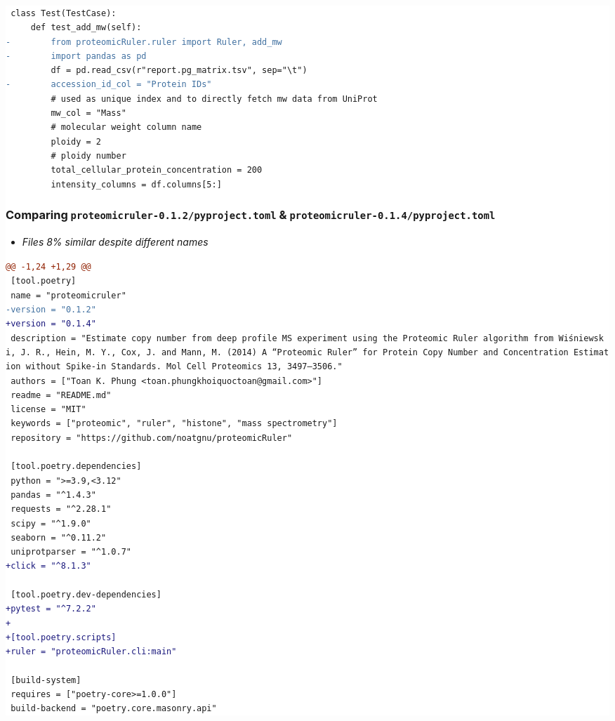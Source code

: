 ```diff
 class Test(TestCase):
     def test_add_mw(self):
-        from proteomicRuler.ruler import Ruler, add_mw
-        import pandas as pd
         df = pd.read_csv(r"report.pg_matrix.tsv", sep="\t")
-        accession_id_col = "Protein IDs"
         # used as unique index and to directly fetch mw data from UniProt
         mw_col = "Mass"
         # molecular weight column name
         ploidy = 2
         # ploidy number
         total_cellular_protein_concentration = 200
         intensity_columns = df.columns[5:]
```

### Comparing `proteomicruler-0.1.2/pyproject.toml` & `proteomicruler-0.1.4/pyproject.toml`

 * *Files 8% similar despite different names*

```diff
@@ -1,24 +1,29 @@
 [tool.poetry]
 name = "proteomicruler"
-version = "0.1.2"
+version = "0.1.4"
 description = "Estimate copy number from deep profile MS experiment using the Proteomic Ruler algorithm from Wiśniewski, J. R., Hein, M. Y., Cox, J. and Mann, M. (2014) A “Proteomic Ruler” for Protein Copy Number and Concentration Estimation without Spike-in Standards. Mol Cell Proteomics 13, 3497–3506."
 authors = ["Toan K. Phung <toan.phungkhoiquoctoan@gmail.com>"]
 readme = "README.md"
 license = "MIT"
 keywords = ["proteomic", "ruler", "histone", "mass spectrometry"]
 repository = "https://github.com/noatgnu/proteomicRuler"
 
 [tool.poetry.dependencies]
 python = ">=3.9,<3.12"
 pandas = "^1.4.3"
 requests = "^2.28.1"
 scipy = "^1.9.0"
 seaborn = "^0.11.2"
 uniprotparser = "^1.0.7"
+click = "^8.1.3"
 
 [tool.poetry.dev-dependencies]
+pytest = "^7.2.2"
+
+[tool.poetry.scripts]
+ruler = "proteomicRuler.cli:main"
 
 [build-system]
 requires = ["poetry-core>=1.0.0"]
 build-backend = "poetry.core.masonry.api"
```
